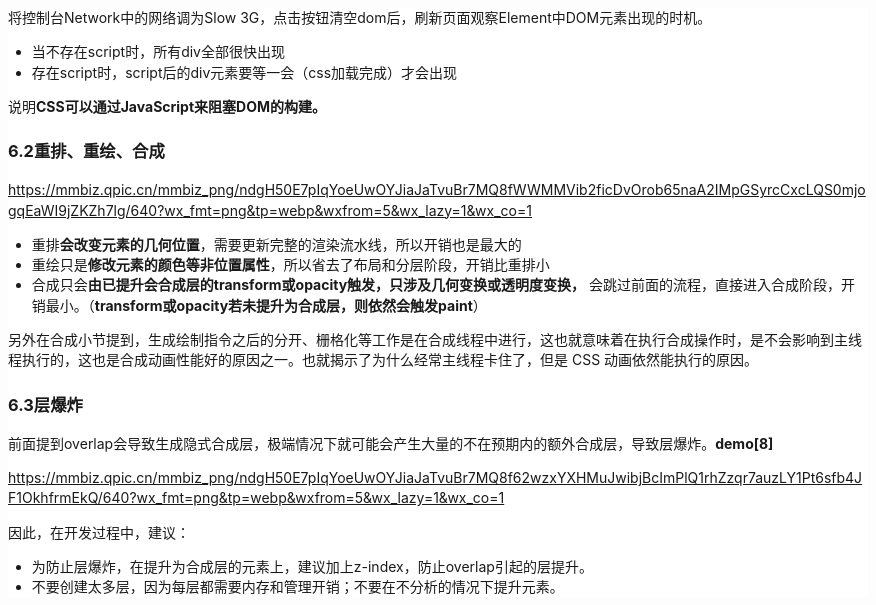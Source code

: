 将控制台Network中的网络调为Slow 3G，点击按钮清空dom后，刷新页面观察Element中DOM元素出现的时机。

- 当不存在script时，所有div全部很快出现
- 存在script时，script后的div元素要等一会（css加载完成）才会出现

说明**CSS可以通过JavaScript来阻塞DOM的构建。**

### **6.2重排、重绘、合成**

https://mmbiz.qpic.cn/mmbiz_png/ndgH50E7pIqYoeUwOYJiaJaTvuBr7MQ8fWWMMVib2ficDvOrob65naA2IMpGSyrcCxcLQS0mjogqEaWI9jZKZh7lg/640?wx_fmt=png&tp=webp&wxfrom=5&wx_lazy=1&wx_co=1

- 重排**会改变元素的几何位置**，需要更新完整的渲染流水线，所以开销也是最大的
- 重绘只是**修改元素的颜色等非位置属性**，所以省去了布局和分层阶段，开销比重排小
- 合成只会**由已提升会合成层的transform或opacity触发，只涉及几何变换或透明度变换，** 会跳过前面的流程，直接进入合成阶段，开销最小。（**transform或opacity若未提升为合成层，则依然会触发paint**）

另外在合成小节提到，生成绘制指令之后的分开、栅格化等工作是在合成线程中进行，这也就意味着在执行合成操作时，是不会影响到主线程执行的，这也是合成动画性能好的原因之一。也就揭示了为什么经常主线程卡住了，但是 CSS 动画依然能执行的原因。

### **6.3层爆炸**

前面提到overlap会导致生成隐式合成层，极端情况下就可能会产生大量的不在预期内的额外合成层，导致层爆炸。**demo[8]**

https://mmbiz.qpic.cn/mmbiz_png/ndgH50E7pIqYoeUwOYJiaJaTvuBr7MQ8f62wzxYXHMuJwibjBcImPlQ1rhZzqr7auzLY1Pt6sfb4JF1OkhfrmEkQ/640?wx_fmt=png&tp=webp&wxfrom=5&wx_lazy=1&wx_co=1

因此，在开发过程中，建议：

- 为防止层爆炸，在提升为合成层的元素上，建议加上z-index，防止overlap引起的层提升。
- 不要创建太多层，因为每层都需要内存和管理开销；不要在不分析的情况下提升元素。



